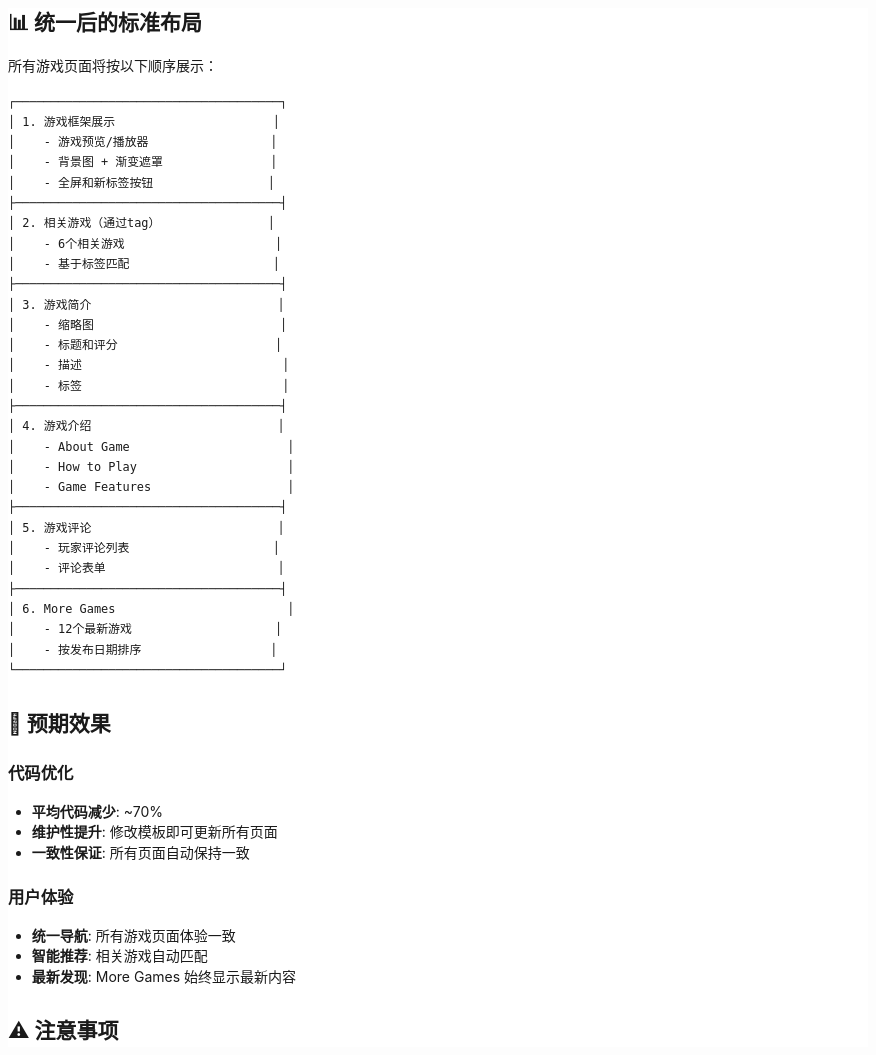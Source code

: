 ## 📊 统一后的标准布局

所有游戏页面将按以下顺序展示：

```
┌─────────────────────────────────────┐
│ 1. 游戏框架展示                      │
│    - 游戏预览/播放器                 │
│    - 背景图 + 渐变遮罩               │
│    - 全屏和新标签按钮                │
├─────────────────────────────────────┤
│ 2. 相关游戏（通过tag）               │
│    - 6个相关游戏                     │
│    - 基于标签匹配                    │
├─────────────────────────────────────┤
│ 3. 游戏简介                          │
│    - 缩略图                          │
│    - 标题和评分                      │
│    - 描述                            │
│    - 标签                            │
├─────────────────────────────────────┤
│ 4. 游戏介绍                          │
│    - About Game                      │
│    - How to Play                     │
│    - Game Features                   │
├─────────────────────────────────────┤
│ 5. 游戏评论                          │
│    - 玩家评论列表                    │
│    - 评论表单                        │
├─────────────────────────────────────┤
│ 6. More Games                        │
│    - 12个最新游戏                    │
│    - 按发布日期排序                  │
└─────────────────────────────────────┘
```

## 🎯 预期效果

### 代码优化
- **平均代码减少**: ~70%
- **维护性提升**: 修改模板即可更新所有页面
- **一致性保证**: 所有页面自动保持一致

### 用户体验
- **统一导航**: 所有游戏页面体验一致
- **智能推荐**: 相关游戏自动匹配
- **最新发现**: More Games 始终显示最新内容

## ⚠️ 注意事项
